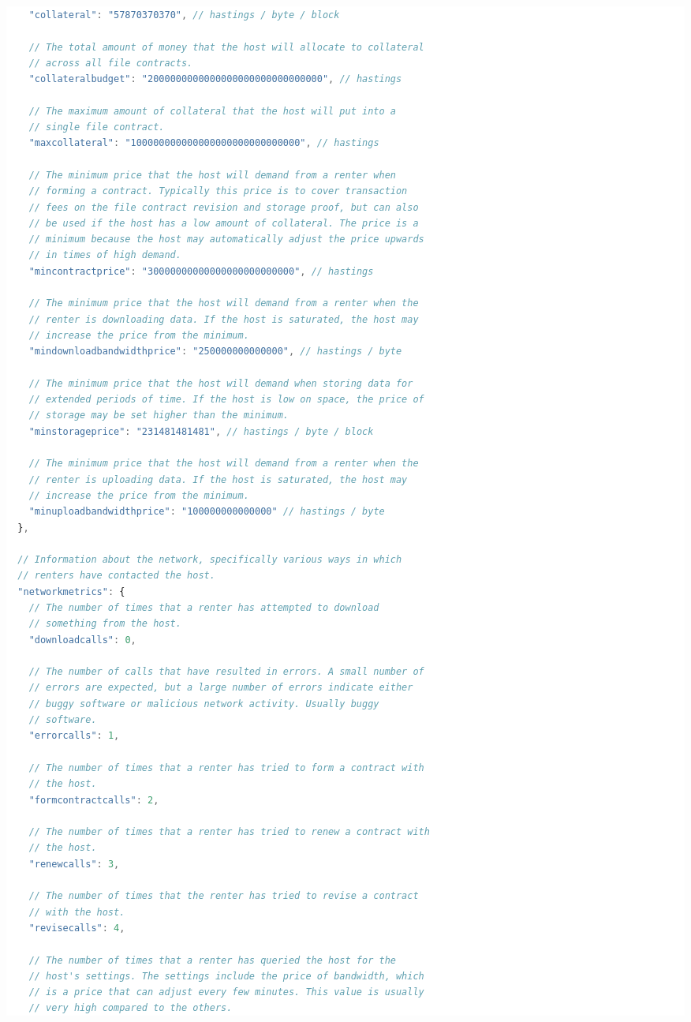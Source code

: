 ```javascript
    "collateral": "57870370370", // hastings / byte / block

    // The total amount of money that the host will allocate to collateral
    // across all file contracts.
    "collateralbudget": "2000000000000000000000000000000", // hastings

    // The maximum amount of collateral that the host will put into a
    // single file contract.
    "maxcollateral": "100000000000000000000000000000", // hastings

    // The minimum price that the host will demand from a renter when
    // forming a contract. Typically this price is to cover transaction
    // fees on the file contract revision and storage proof, but can also
    // be used if the host has a low amount of collateral. The price is a
    // minimum because the host may automatically adjust the price upwards
    // in times of high demand.
    "mincontractprice": "30000000000000000000000000", // hastings

    // The minimum price that the host will demand from a renter when the
    // renter is downloading data. If the host is saturated, the host may
    // increase the price from the minimum.
    "mindownloadbandwidthprice": "250000000000000", // hastings / byte

    // The minimum price that the host will demand when storing data for
    // extended periods of time. If the host is low on space, the price of
    // storage may be set higher than the minimum.
    "minstorageprice": "231481481481", // hastings / byte / block

    // The minimum price that the host will demand from a renter when the
    // renter is uploading data. If the host is saturated, the host may
    // increase the price from the minimum.
    "minuploadbandwidthprice": "100000000000000" // hastings / byte
  },

  // Information about the network, specifically various ways in which
  // renters have contacted the host.
  "networkmetrics": {
    // The number of times that a renter has attempted to download
    // something from the host.
    "downloadcalls": 0,

    // The number of calls that have resulted in errors. A small number of
    // errors are expected, but a large number of errors indicate either
    // buggy software or malicious network activity. Usually buggy
    // software.
    "errorcalls": 1,

    // The number of times that a renter has tried to form a contract with
    // the host.
    "formcontractcalls": 2,

    // The number of times that a renter has tried to renew a contract with
    // the host.
    "renewcalls": 3,

    // The number of times that the renter has tried to revise a contract
    // with the host.
    "revisecalls": 4,

    // The number of times that a renter has queried the host for the
    // host's settings. The settings include the price of bandwidth, which
    // is a price that can adjust every few minutes. This value is usually
    // very high compared to the others.
```